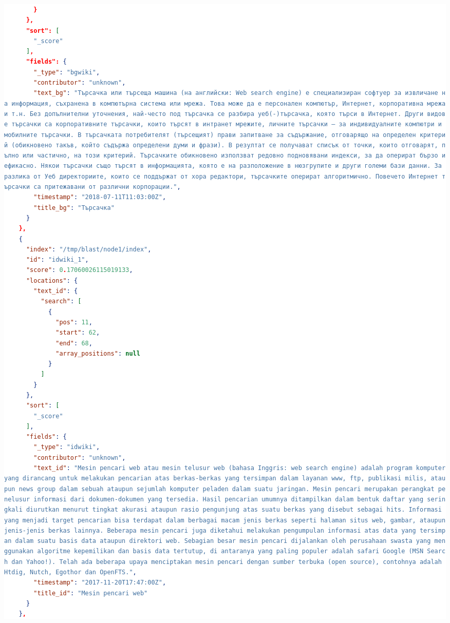 ```json
        }
      },
      "sort": [
        "_score"
      ],
      "fields": {
        "_type": "bgwiki",
        "contributor": "unknown",
        "text_bg": "Търсачка или търсеща машина (на английски: Web search engine) е специализиран софтуер за извличане на информация, съхранена в компютърна система или мрежа. Това може да е персонален компютър, Интернет, корпоративна мрежа и т.н. Без допълнителни уточнения, най-често под търсачка се разбира уеб(-)търсачка, която търси в Интернет. Други видове търсачки са корпоративните търсачки, които търсят в интранет мрежите, личните търсачки – за индивидуалните компютри и мобилните търсачки. В търсачката потребителят (търсещият) прави запитване за съдържание, отговарящо на определен критерий (обикновено такъв, който съдържа определени думи и фрази). В резултат се получават списък от точки, които отговарят, пълно или частично, на този критерий. Търсачките обикновено използват редовно подновявани индекси, за да оперират бързо и ефикасно. Някои търсачки също търсят в информацията, която е на разположение в нюзгрупите и други големи бази данни. За разлика от Уеб директориите, които се поддържат от хора редактори, търсачките оперират алгоритмично. Повечето Интернет търсачки са притежавани от различни корпорации.",
        "timestamp": "2018-07-11T11:03:00Z",
        "title_bg": "Търсачка"
      }
    },
    {
      "index": "/tmp/blast/node1/index",
      "id": "idwiki_1",
      "score": 0.17060026115019133,
      "locations": {
        "text_id": {
          "search": [
            {
              "pos": 11,
              "start": 62,
              "end": 68,
              "array_positions": null
            }
          ]
        }
      },
      "sort": [
        "_score"
      ],
      "fields": {
        "_type": "idwiki",
        "contributor": "unknown",
        "text_id": "Mesin pencari web atau mesin telusur web (bahasa Inggris: web search engine) adalah program komputer yang dirancang untuk melakukan pencarian atas berkas-berkas yang tersimpan dalam layanan www, ftp, publikasi milis, ataupun news group dalam sebuah ataupun sejumlah komputer peladen dalam suatu jaringan. Mesin pencari merupakan perangkat penelusur informasi dari dokumen-dokumen yang tersedia. Hasil pencarian umumnya ditampilkan dalam bentuk daftar yang seringkali diurutkan menurut tingkat akurasi ataupun rasio pengunjung atas suatu berkas yang disebut sebagai hits. Informasi yang menjadi target pencarian bisa terdapat dalam berbagai macam jenis berkas seperti halaman situs web, gambar, ataupun jenis-jenis berkas lainnya. Beberapa mesin pencari juga diketahui melakukan pengumpulan informasi atas data yang tersimpan dalam suatu basis data ataupun direktori web. Sebagian besar mesin pencari dijalankan oleh perusahaan swasta yang menggunakan algoritme kepemilikan dan basis data tertutup, di antaranya yang paling populer adalah safari Google (MSN Search dan Yahoo!). Telah ada beberapa upaya menciptakan mesin pencari dengan sumber terbuka (open source), contohnya adalah Htdig, Nutch, Egothor dan OpenFTS.",
        "timestamp": "2017-11-20T17:47:00Z",
        "title_id": "Mesin pencari web"
      }
    },
```